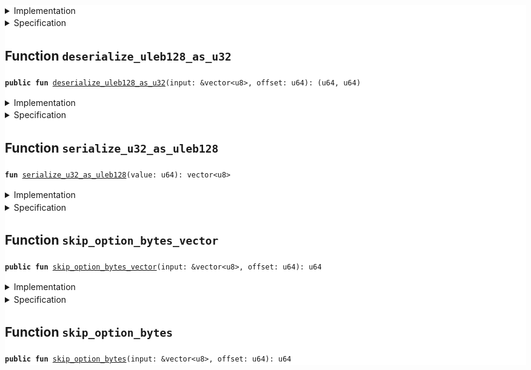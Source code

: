 

<details><summary>Implementation</summary></details>

<details><summary>Specification</summary></details>

<a name="0x1_BCS_deserialize_uleb128_as_u32"></a>

## Function `deserialize_uleb128_as_u32`



<pre><code><b>public</b> <b>fun</b> <a href="BCS.md#0x1_BCS_deserialize_uleb128_as_u32">deserialize_uleb128_as_u32</a>(input: &vector&lt;u8&gt;, offset: u64): (u64, u64)
</code></pre>



<details><summary>Implementation</summary></details>

<details><summary>Specification</summary></details>

<a name="0x1_BCS_serialize_u32_as_uleb128"></a>

## Function `serialize_u32_as_uleb128`



<pre><code><b>fun</b> <a href="BCS.md#0x1_BCS_serialize_u32_as_uleb128">serialize_u32_as_uleb128</a>(value: u64): vector&lt;u8&gt;
</code></pre>



<details><summary>Implementation</summary></details>

<details><summary>Specification</summary></details>

<a name="0x1_BCS_skip_option_bytes_vector"></a>

## Function `skip_option_bytes_vector`



<pre><code><b>public</b> <b>fun</b> <a href="BCS.md#0x1_BCS_skip_option_bytes_vector">skip_option_bytes_vector</a>(input: &vector&lt;u8&gt;, offset: u64): u64
</code></pre>



<details><summary>Implementation</summary></details>

<details><summary>Specification</summary></details>

<a name="0x1_BCS_skip_option_bytes"></a>

## Function `skip_option_bytes`



<pre><code><b>public</b> <b>fun</b> <a href="BCS.md#0x1_BCS_skip_option_bytes">skip_option_bytes</a>(input: &vector&lt;u8&gt;, offset: u64): u64
</code></pre>

